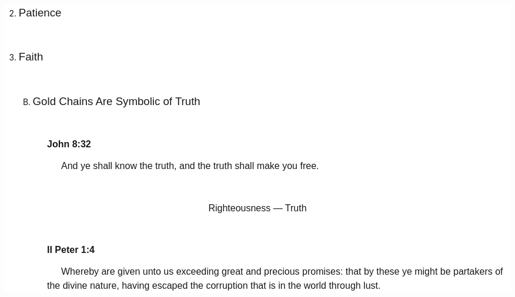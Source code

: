 </p>
<ol start="2">
	<li/>
<p style="margin-right: 0.5in"><font face="Arial, sans-serif"><font size="4" style="font-size: 14pt">Patience</font></font></p>
</ol>
<p style="margin-right: 0.5in"><br/>

</p>
<ol start="3">
	<li/>
<p style="margin-right: 0.5in"><font face="Arial, sans-serif"><font size="4" style="font-size: 14pt">Faith</font></font></p>
</ol>
<p style="margin-left: 0.75in; margin-right: 0.5in; text-indent: 0.25in">
<br/>

</p>
<ol type="I">
	<ol type="A" start="2">
		<li/>
<p class="western"><font face="Arial, sans-serif"><font size="4" style="font-size: 14pt">Gold
		Chains Are Symbolic of Truth</font></font></p>
	</ol>
</ol>
<p class="western"><br/>

</p>
<p style="margin-left: 0.75in"><font face="Arial, sans-serif"><font size="3" style="font-size: 12pt"><b>John
8:32 </b></font></font>
</p>
<p style="margin-left: 0.75in; text-indent: 0.25in"><font face="Arial, sans-serif"><font size="3" style="font-size: 12pt">And
ye shall know the truth, and the truth shall make you free.</font></font></p>
<p><br/>

</p>
<p align="center"><font face="Arial, sans-serif"><font size="3" style="font-size: 12pt">Righteousness
&mdash; Truth</font></font></p>
<p><br/>

</p>
<p style="margin-left: 0.75in"><font face="Arial, sans-serif"><font size="3" style="font-size: 12pt"><b>II
Peter 1:4 </b></font></font>
</p>
<p style="margin-left: 0.75in; text-indent: 0.25in"><font face="Arial, sans-serif"><font size="3" style="font-size: 12pt">Whereby
are given unto us exceeding great and precious promises: that by
these ye might be partakers of the divine nature, having escaped the
corruption that is in the world through lust.</font></font></p>
